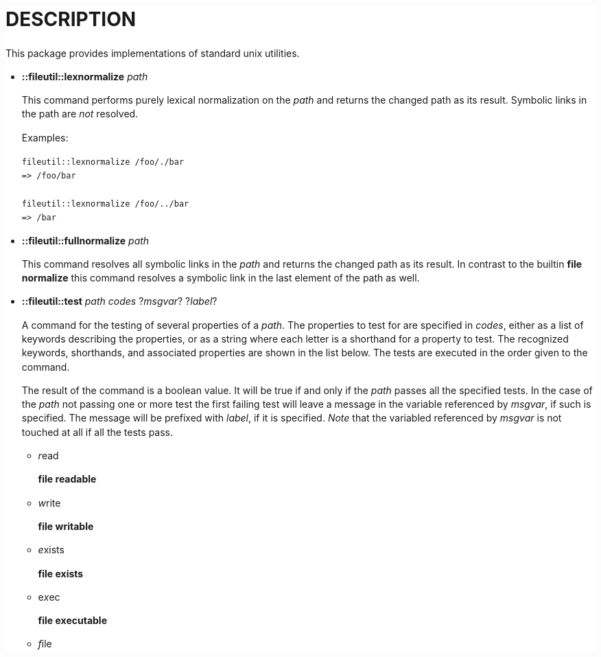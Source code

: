 # <a name='description'></a>DESCRIPTION

This package provides implementations of standard unix utilities\.

  - <a name='1'></a>__::fileutil::lexnormalize__ *path*

    This command performs purely lexical normalization on the *path* and
    returns the changed path as its result\. Symbolic links in the path are
    *not* resolved\.

    Examples:

        fileutil::lexnormalize /foo/./bar
        => /foo/bar

        fileutil::lexnormalize /foo/../bar
        => /bar

  - <a name='2'></a>__::fileutil::fullnormalize__ *path*

    This command resolves all symbolic links in the *path* and returns the
    changed path as its result\. In contrast to the builtin __file
    normalize__ this command resolves a symbolic link in the last element of
    the path as well\.

  - <a name='3'></a>__::fileutil::test__ *path* *codes* ?*msgvar*? ?*label*?

    A command for the testing of several properties of a *path*\. The
    properties to test for are specified in *codes*, either as a list of
    keywords describing the properties, or as a string where each letter is a
    shorthand for a property to test\. The recognized keywords, shorthands, and
    associated properties are shown in the list below\. The tests are executed in
    the order given to the command\.

    The result of the command is a boolean value\. It will be true if and only if
    the *path* passes all the specified tests\. In the case of the *path* not
    passing one or more test the first failing test will leave a message in the
    variable referenced by *msgvar*, if such is specified\. The message will be
    prefixed with *label*, if it is specified\. *Note* that the variabled
    referenced by *msgvar* is not touched at all if all the tests pass\.

      * *r*ead

        __file readable__

      * *w*rite

        __file writable__

      * *e*xists

        __file exists__

      * e*x*ec

        __file executable__

      * *f*ile
